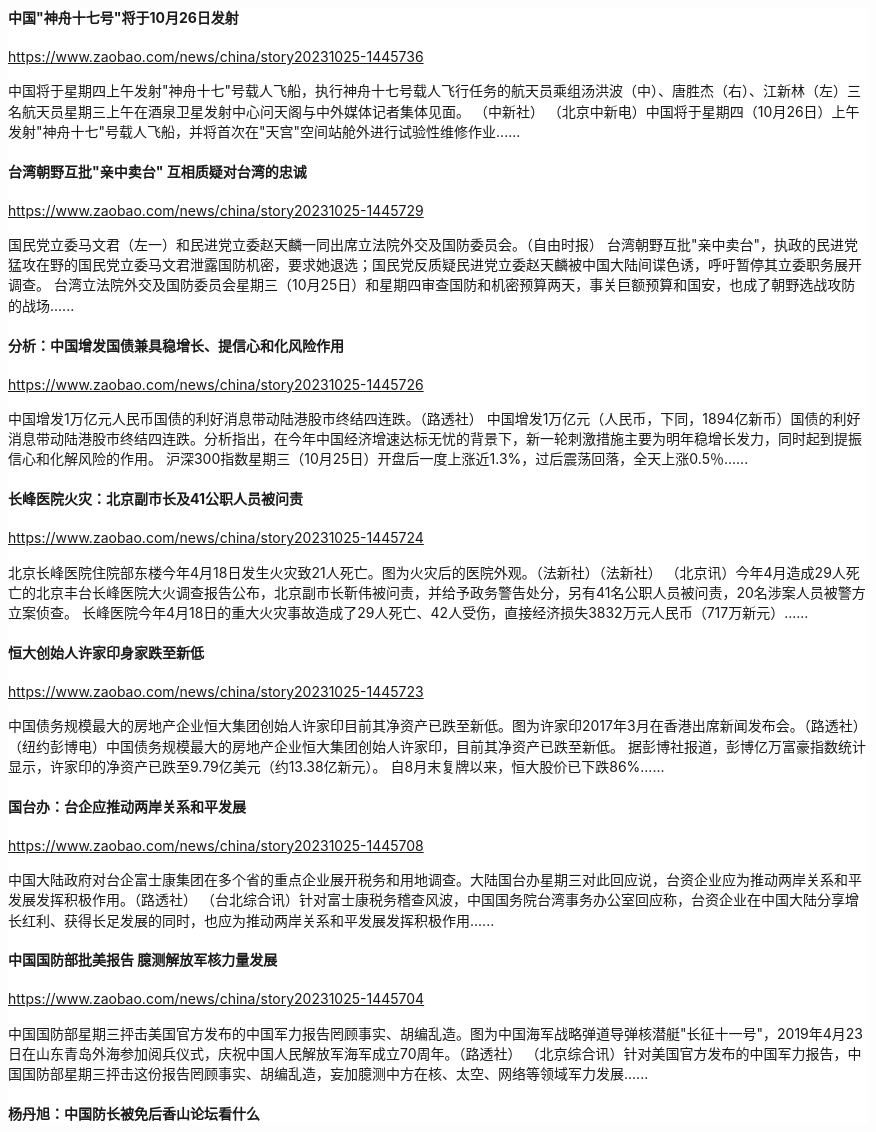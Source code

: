#### 中国"神舟十七号"将于10月26日发射

https://www.zaobao.com/news/china/story20231025-1445736

中国将于星期四上午发射"神舟十七"号载人飞船，执行神舟十七号载人飞行任务的航天员乘组汤洪波（中）、唐胜杰（右）、江新林（左）三名航天员星期三上午在酒泉卫星发射中心问天阁与中外媒体记者集体见面。
（中新社）
（北京中新电）中国将于星期四（10月26日）上午发射"神舟十七"号载人飞船，并将首次在"天宫"空间站舱外进行试验性维修作业......

#### 台湾朝野互批"亲中卖台" 互相质疑对台湾的忠诚

https://www.zaobao.com/news/china/story20231025-1445729

国民党立委马文君（左一）和民进党立委赵天麟一同出席立法院外交及国防委员会。（自由时报）
台湾朝野互批"亲中卖台"，执政的民进党猛攻在野的国民党立委马文君泄露国防机密，要求她退选；国民党反质疑民进党立委赵天麟被中国大陆间谍色诱，呼吁暂停其立委职务展开调查。
台湾立法院外交及国防委员会星期三（10月25日）和星期四审查国防和机密预算两天，事关巨额预算和国安，也成了朝野选战攻防的战场......

#### 分析：中国增发国债兼具稳增长、提信心和化风险作用

https://www.zaobao.com/news/china/story20231025-1445726

中国增发1万亿元人民币国债的利好消息带动陆港股市终结四连跌。（路透社）
中国增发1万亿元（人民币，下同，1894亿新币）国债的利好消息带动陆港股市终结四连跌。分析指出，在今年中国经济增速达标无忧的背景下，新一轮刺激措施主要为明年稳增长发力，同时起到提振信心和化解风险的作用。
沪深300指数星期三（10月25日）开盘后一度上涨近1.3%，过后震荡回落，全天上涨0.5％......

#### 长峰医院火灾：北京副市长及41公职人员被问责

https://www.zaobao.com/news/china/story20231025-1445724

北京长峰医院住院部东楼今年4月18日发生火灾致21人死亡。图为火灾后的医院外观。（法新社）（法新社）
（北京讯）今年4月造成29人死亡的北京丰台长峰医院大火调查报告公布，北京副市长靳伟被问责，并给予政务警告处分，另有41名公职人员被问责，20名涉案人员被警方立案侦查。
长峰医院今年4月18日的重大火灾事故造成了29人死亡、42人受伤，直接经济损失3832万元人民币（717万新元）......

#### 恒大创始人许家印身家跌至新低

https://www.zaobao.com/news/china/story20231025-1445723

中国债务规模最大的房地产企业恒大集团创始人许家印目前其净资产已跌至新低。图为许家印2017年3月在香港出席新闻发布会。（路透社）
（纽约彭博电）中国债务规模最大的房地产企业恒大集团创始人许家印，目前其净资产已跌至新低。
据彭博社报道，彭博亿万富豪指数统计显示，许家印的净资产已跌至9.79亿美元（约13.38亿新元）。
自8月末复牌以来，恒大股价已下跌86%......

#### 国台办：台企应推动两岸关系和平发展

https://www.zaobao.com/news/china/story20231025-1445708

中国大陆政府对台企富士康集团在多个省的重点企业展开税务和用地调查。大陆国台办星期三对此回应说，台资企业应为推动两岸关系和平发展发挥积极作用。（路透社）
（台北综合讯）针对富士康税务稽查风波，中国国务院台湾事务办公室回应称，台资企业在中国大陆分享增长红利、获得长足发展的同时，也应为推动两岸关系和平发展发挥积极作用......

#### 中国国防部批美报告 臆测解放军核力量发展

https://www.zaobao.com/news/china/story20231025-1445704

中国国防部星期三抨击美国官方发布的中国军力报告罔顾事实、胡编乱造。图为中国海军战略弹道导弹核潜艇"长征十一号"，2019年4月23日在山东青岛外海参加阅兵仪式，庆祝中国人民解放军海军成立70周年。（路透社）
（北京综合讯）针对美国官方发布的中国军力报告，中国国防部星期三抨击这份报告罔顾事实、胡编乱造，妄加臆测中方在核、太空、网络等领域军力发展......

#### 杨丹旭：中国防长被免后香山论坛看什么
